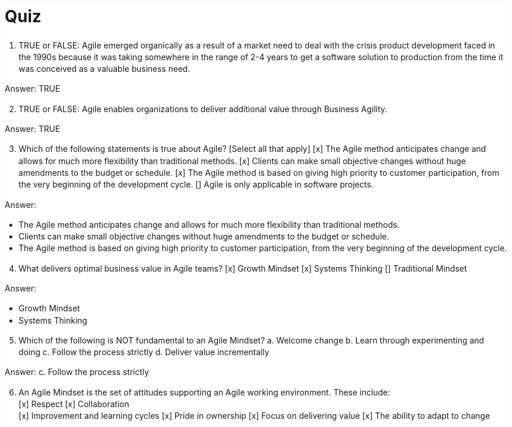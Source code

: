 # Quiz 

1.  TRUE or FALSE: Agile emerged organically as a result of a market need to deal with the crisis product development faced in the 1990s because it was taking somewhere in the range of 2-4 years to get a software solution to production from the time it was conceived as a valuable business need. 

Answer: TRUE 


2. TRUE or FALSE: Agile enables organizations to deliver additional value through Business Agility. 

Answer: TRUE 


3. Which of the following statements is true about Agile?
[Select all that apply]
[x] The Agile method anticipates change and allows for much more flexibility than traditional methods.
[x] Clients can make small objective changes without huge amendments to the budget or schedule.
[x] The Agile method is based on giving high priority to customer participation, from the very beginning of the development cycle.
[] Agile is only applicable in software projects.

Answer: 
- The Agile method anticipates change and allows for much more flexibility than traditional methods.
- Clients can make small objective changes without huge amendments to the budget or schedule.
- The Agile method is based on giving high priority to customer participation, from the very beginning of the development cycle. 


4. What delivers optimal business value in Agile teams?
[x] Growth Mindset 
[x] Systems Thinking
[] Traditional Mindset

Answer: 
- Growth Mindset 
- Systems Thinking



5. Which of the following is NOT fundamental to an Agile Mindset? 
a. Welcome change
b. Learn through experimenting and doing
c. Follow the process strictly 
d. Deliver value incrementally

Answer: 
c. Follow the process strictly  



6.  An Agile Mindset is the set of attitudes supporting an Agile working environment. These include:  
[x] Respect
[x] Collaboration  
[x] Improvement and learning cycles
[x] Pride in ownership 
[x] Focus on delivering value
[x] The ability to adapt to change
